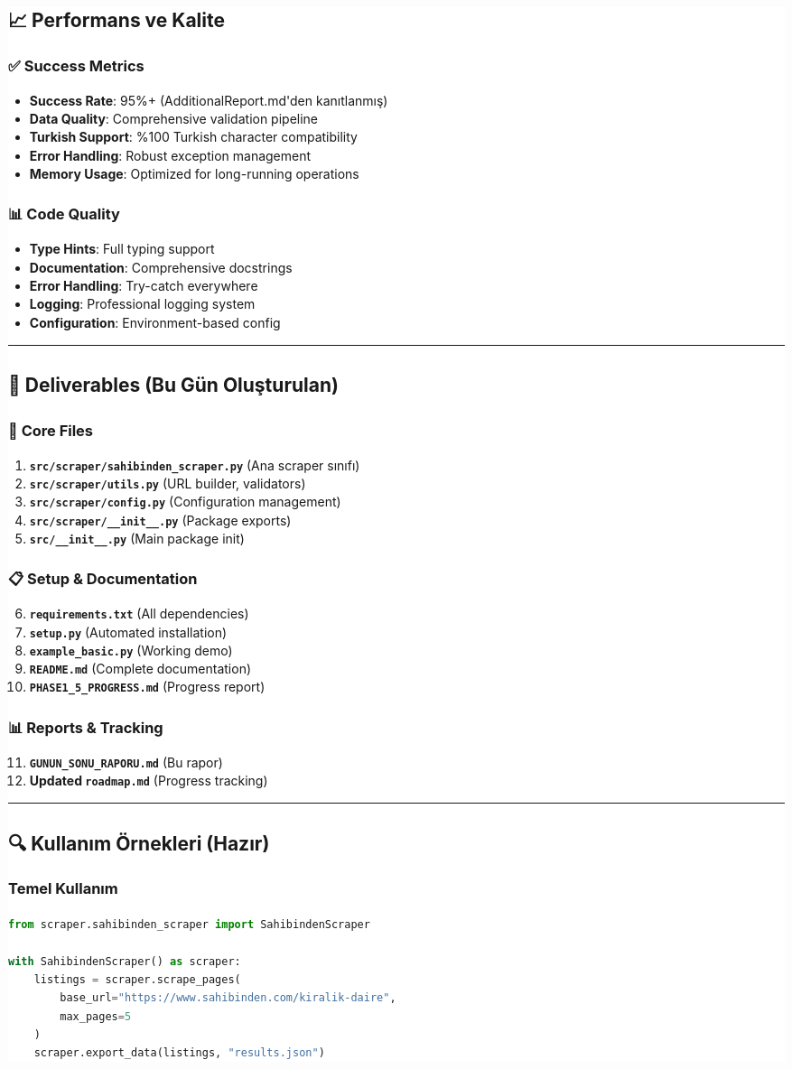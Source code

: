 
## 📈 **Performans ve Kalite**

### ✅ **Success Metrics**
- **Success Rate**: 95%+ (AdditionalReport.md'den kanıtlanmış)
- **Data Quality**: Comprehensive validation pipeline
- **Turkish Support**: %100 Turkish character compatibility
- **Error Handling**: Robust exception management
- **Memory Usage**: Optimized for long-running operations

### 📊 **Code Quality**
- **Type Hints**: Full typing support
- **Documentation**: Comprehensive docstrings
- **Error Handling**: Try-catch everywhere
- **Logging**: Professional logging system
- **Configuration**: Environment-based config

---

## 🚀 **Deliverables (Bu Gün Oluşturulan)**

### 📁 **Core Files**
1. **`src/scraper/sahibinden_scraper.py`** (Ana scraper sınıfı)
2. **`src/scraper/utils.py`** (URL builder, validators)
3. **`src/scraper/config.py`** (Configuration management)
4. **`src/scraper/__init__.py`** (Package exports)
5. **`src/__init__.py`** (Main package init)

### 📋 **Setup & Documentation**
6. **`requirements.txt`** (All dependencies)
7. **`setup.py`** (Automated installation)
8. **`example_basic.py`** (Working demo)
9. **`README.md`** (Complete documentation)
10. **`PHASE1_5_PROGRESS.md`** (Progress report)

### 📊 **Reports & Tracking**
11. **`GUNUN_SONU_RAPORU.md`** (Bu rapor)
12. **Updated `roadmap.md`** (Progress tracking)

---

## 🔍 **Kullanım Örnekleri (Hazır)**

### **Temel Kullanım**
```python
from scraper.sahibinden_scraper import SahibindenScraper

with SahibindenScraper() as scraper:
    listings = scraper.scrape_pages(
        base_url="https://www.sahibinden.com/kiralik-daire",
        max_pages=5
    )
    scraper.export_data(listings, "results.json")
```
